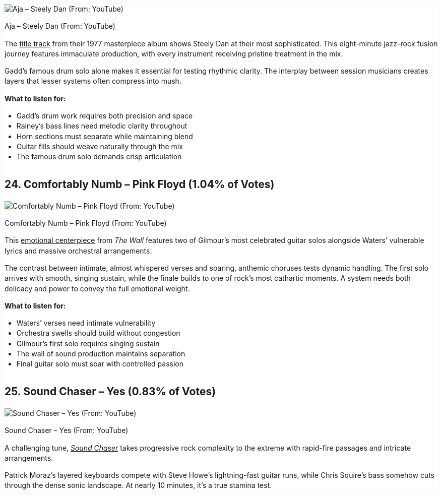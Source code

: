 ![Aja – Steely Dan (From: YouTube)](https://www.headphonesty.com/2025/09/songs-voted-audiophiles-ultimate-demo-track/www.w3.org/2000/svg'%20viewBox='0%200%201100%20619'%3E%3C/svg%3E)

Aja – Steely Dan (From: YouTube)

The [title track](https://www.youtube.com/watch?v=CYZwVf07tHA) from their 1977 masterpiece album shows Steely Dan at their most sophisticated. This eight-minute jazz-rock fusion journey features immaculate production, with every instrument receiving pristine treatment in the mix.

Gadd’s famous drum solo alone makes it essential for testing rhythmic clarity. The interplay between session musicians creates layers that lesser systems often compress into mush.

**What to listen for:**

- Gadd’s drum work requires both precision and space
- Rainey’s bass lines need melodic clarity throughout
- Horn sections must separate while maintaining blend
- Guitar fills should weave naturally through the mix
- The famous drum solo demands crisp articulation

## 24\. Comfortably Numb – Pink Floyd (1.04% of Votes)

![Comfortably Numb – Pink Floyd (From: YouTube)](https://www.headphonesty.com/2025/09/songs-voted-audiophiles-ultimate-demo-track/www.w3.org/2000/svg'%20viewBox='0%200%201100%20619'%3E%3C/svg%3E)

Comfortably Numb – Pink Floyd (From: YouTube)

This [emotional centerpiece](https://www.youtube.com/watch?v=_FrOQC-zEog) from *The Wall* features two of Gilmour’s most celebrated guitar solos alongside Waters’ vulnerable lyrics and massive orchestral arrangements.

The contrast between intimate, almost whispered verses and soaring, anthemic choruses tests dynamic handling. The first solo arrives with smooth, singing sustain, while the finale builds to one of rock’s most cathartic moments. A system needs both delicacy and power to convey the full emotional weight.

**What to listen for:**

- Waters’ verses need intimate vulnerability
- Orchestra swells should build without congestion
- Gilmour’s first solo requires singing sustain
- The wall of sound production maintains separation
- Final guitar solo must soar with controlled passion

## 25\. Sound Chaser – Yes (0.83% of Votes)

![Sound Chaser – Yes (From: YouTube)](https://www.headphonesty.com/2025/09/songs-voted-audiophiles-ultimate-demo-track/www.w3.org/2000/svg'%20viewBox='0%200%201100%20619'%3E%3C/svg%3E)

Sound Chaser – Yes (From: YouTube)

A challenging tune, [*Sound Chaser*](https://www.youtube.com/watch?v=Eks6KcV2ufg) takes progressive rock complexity to the extreme with rapid-fire passages and intricate arrangements.

Patrick Moraz’s layered keyboards compete with Steve Howe’s lightning-fast guitar runs, while Chris Squire’s bass somehow cuts through the dense sonic landscape. At nearly 10 minutes, it’s a true stamina test.
